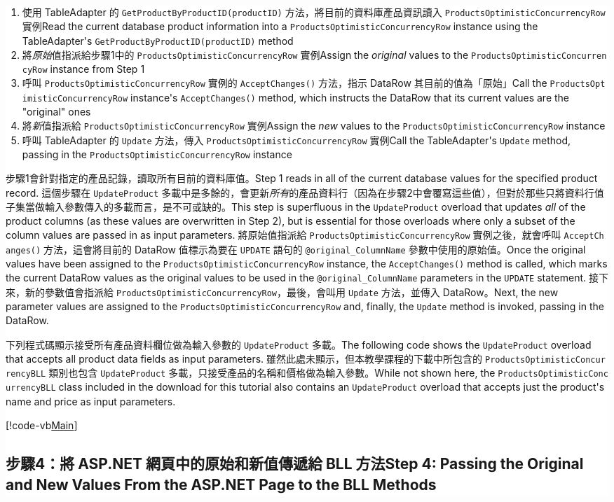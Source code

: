 1. <span data-ttu-id="cdf4e-247">使用 TableAdapter 的 `GetProductByProductID(productID)` 方法，將目前的資料庫產品資訊讀入 `ProductsOptimisticConcurrencyRow` 實例</span><span class="sxs-lookup"><span data-stu-id="cdf4e-247">Read the current database product information into a `ProductsOptimisticConcurrencyRow` instance using the TableAdapter's `GetProductByProductID(productID)` method</span></span>
2. <span data-ttu-id="cdf4e-248">將*原始*值指派給步驟1中的 `ProductsOptimisticConcurrencyRow` 實例</span><span class="sxs-lookup"><span data-stu-id="cdf4e-248">Assign the *original* values to the `ProductsOptimisticConcurrencyRow` instance from Step 1</span></span>
3. <span data-ttu-id="cdf4e-249">呼叫 `ProductsOptimisticConcurrencyRow` 實例的 `AcceptChanges()` 方法，指示 DataRow 其目前的值為「原始」</span><span class="sxs-lookup"><span data-stu-id="cdf4e-249">Call the `ProductsOptimisticConcurrencyRow` instance's `AcceptChanges()` method, which instructs the DataRow that its current values are the "original" ones</span></span>
4. <span data-ttu-id="cdf4e-250">將*新*值指派給 `ProductsOptimisticConcurrencyRow` 實例</span><span class="sxs-lookup"><span data-stu-id="cdf4e-250">Assign the *new* values to the `ProductsOptimisticConcurrencyRow` instance</span></span>
5. <span data-ttu-id="cdf4e-251">呼叫 TableAdapter 的 `Update` 方法，傳入 `ProductsOptimisticConcurrencyRow` 實例</span><span class="sxs-lookup"><span data-stu-id="cdf4e-251">Call the TableAdapter's `Update` method, passing in the `ProductsOptimisticConcurrencyRow` instance</span></span>

<span data-ttu-id="cdf4e-252">步驟1會針對指定的產品記錄，讀取所有目前的資料庫值。</span><span class="sxs-lookup"><span data-stu-id="cdf4e-252">Step 1 reads in all of the current database values for the specified product record.</span></span> <span data-ttu-id="cdf4e-253">這個步驟在 `UpdateProduct` 多載中是多餘的，會更新*所有*的產品資料行（因為在步驟2中會覆寫這些值），但對於那些只將資料行值子集當做輸入參數傳入的多載而言，是不可或缺的。</span><span class="sxs-lookup"><span data-stu-id="cdf4e-253">This step is superfluous in the `UpdateProduct` overload that updates *all* of the product columns (as these values are overwritten in Step 2), but is essential for those overloads where only a subset of the column values are passed in as input parameters.</span></span> <span data-ttu-id="cdf4e-254">將原始值指派給 `ProductsOptimisticConcurrencyRow` 實例之後，就會呼叫 `AcceptChanges()` 方法，這會將目前的 DataRow 值標示為要在 `UPDATE` 語句的 `@original_ColumnName` 參數中使用的原始值。</span><span class="sxs-lookup"><span data-stu-id="cdf4e-254">Once the original values have been assigned to the `ProductsOptimisticConcurrencyRow` instance, the `AcceptChanges()` method is called, which marks the current DataRow values as the original values to be used in the `@original_ColumnName` parameters in the `UPDATE` statement.</span></span> <span data-ttu-id="cdf4e-255">接下來，新的參數值會指派給 `ProductsOptimisticConcurrencyRow`，最後，會叫用 `Update` 方法，並傳入 DataRow。</span><span class="sxs-lookup"><span data-stu-id="cdf4e-255">Next, the new parameter values are assigned to the `ProductsOptimisticConcurrencyRow` and, finally, the `Update` method is invoked, passing in the DataRow.</span></span>

<span data-ttu-id="cdf4e-256">下列程式碼顯示接受所有產品資料欄位做為輸入參數的 `UpdateProduct` 多載。</span><span class="sxs-lookup"><span data-stu-id="cdf4e-256">The following code shows the `UpdateProduct` overload that accepts all product data fields as input parameters.</span></span> <span data-ttu-id="cdf4e-257">雖然此處未顯示，但本教學課程的下載中所包含的 `ProductsOptimisticConcurrencyBLL` 類別也包含 `UpdateProduct` 多載，只接受產品的名稱和價格做為輸入參數。</span><span class="sxs-lookup"><span data-stu-id="cdf4e-257">While not shown here, the `ProductsOptimisticConcurrencyBLL` class included in the download for this tutorial also contains an `UpdateProduct` overload that accepts just the product's name and price as input parameters.</span></span>

[!code-vb[Main](implementing-optimistic-concurrency-vb/samples/sample7.vb)]

## <a name="step-4-passing-the-original-and-new-values-from-the-aspnet-page-to-the-bll-methods"></a><span data-ttu-id="cdf4e-258">步驟4：將 ASP.NET 網頁中的原始和新值傳遞給 BLL 方法</span><span class="sxs-lookup"><span data-stu-id="cdf4e-258">Step 4: Passing the Original and New Values From the ASP.NET Page to the BLL Methods</span></span>
